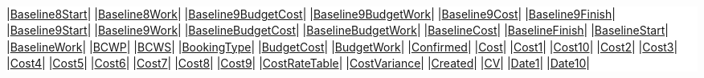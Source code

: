 |[Baseline8Start](http://msdn.microsoft.com/library/888fcd06-cd02-0743-8f85-1038abddf9a8%28Office.15%29.aspx)|
|[Baseline8Work](http://msdn.microsoft.com/library/1b1572de-4d01-be5a-3093-626783004033%28Office.15%29.aspx)|
|[Baseline9BudgetCost](http://msdn.microsoft.com/library/1e89b6be-9a75-28b4-6d1f-79e31825fa8d%28Office.15%29.aspx)|
|[Baseline9BudgetWork](http://msdn.microsoft.com/library/8c76d3e1-0ff1-6ada-0bfc-20a22cdc1ca3%28Office.15%29.aspx)|
|[Baseline9Cost](http://msdn.microsoft.com/library/fbcd0b8e-e153-6e1e-efa4-877dca6d70c0%28Office.15%29.aspx)|
|[Baseline9Finish](http://msdn.microsoft.com/library/57889822-a28e-4ed5-d972-0c63bef29fc2%28Office.15%29.aspx)|
|[Baseline9Start](http://msdn.microsoft.com/library/78fee6d3-2645-62be-0173-9f35b58b4b0c%28Office.15%29.aspx)|
|[Baseline9Work](http://msdn.microsoft.com/library/777a8d7a-d9d4-e0fb-5b5b-2c78302e5fa4%28Office.15%29.aspx)|
|[BaselineBudgetCost](http://msdn.microsoft.com/library/65053c03-5b36-41a8-7857-c987c10d63ea%28Office.15%29.aspx)|
|[BaselineBudgetWork](http://msdn.microsoft.com/library/d10ddcdc-0879-1567-2697-e55ebcd4675b%28Office.15%29.aspx)|
|[BaselineCost](http://msdn.microsoft.com/library/80077930-4bc7-f5f3-9c59-c6477db779fd%28Office.15%29.aspx)|
|[BaselineFinish](http://msdn.microsoft.com/library/9e062dc8-fed3-446f-776c-2d10179a6c3b%28Office.15%29.aspx)|
|[BaselineStart](http://msdn.microsoft.com/library/95586824-b281-cefd-c360-f8a951c86088%28Office.15%29.aspx)|
|[BaselineWork](http://msdn.microsoft.com/library/9399ca50-e952-0ac0-3677-f0bee2a71ec7%28Office.15%29.aspx)|
|[BCWP](http://msdn.microsoft.com/library/4e8f5b89-8e71-bd05-3681-63e56d6969b2%28Office.15%29.aspx)|
|[BCWS](http://msdn.microsoft.com/library/22ffb05e-6e36-061b-771b-f8fc3bf8217e%28Office.15%29.aspx)|
|[BookingType](http://msdn.microsoft.com/library/9effb3b1-42eb-8adb-9c26-7103df375c88%28Office.15%29.aspx)|
|[BudgetCost](http://msdn.microsoft.com/library/1f7ec7dd-8733-7050-e038-29a917f155ff%28Office.15%29.aspx)|
|[BudgetWork](http://msdn.microsoft.com/library/21c73cbb-4bca-1eea-4900-6e575cd298a7%28Office.15%29.aspx)|
|[Confirmed](http://msdn.microsoft.com/library/67d562c2-139a-3bf1-8a50-8e44adad657e%28Office.15%29.aspx)|
|[Cost](http://msdn.microsoft.com/library/286f8677-2dc9-a3e0-5b24-8b48d1099819%28Office.15%29.aspx)|
|[Cost1](http://msdn.microsoft.com/library/71757dbd-e42b-cfe1-459c-663e1475e643%28Office.15%29.aspx)|
|[Cost10](http://msdn.microsoft.com/library/1c68b400-cc7c-3e54-94b4-6c791ab52579%28Office.15%29.aspx)|
|[Cost2](http://msdn.microsoft.com/library/ce7dd57d-7a43-1753-5470-2fade9aa68f2%28Office.15%29.aspx)|
|[Cost3](http://msdn.microsoft.com/library/6da4eddf-fc32-5b03-79a9-951fa0aab941%28Office.15%29.aspx)|
|[Cost4](http://msdn.microsoft.com/library/f8876853-af81-c359-c230-8ea1c9a6f184%28Office.15%29.aspx)|
|[Cost5](http://msdn.microsoft.com/library/54217131-6d53-7568-6f98-4f1266bbbf9d%28Office.15%29.aspx)|
|[Cost6](http://msdn.microsoft.com/library/d0ad1074-caf9-c160-042b-2bca5ea220e4%28Office.15%29.aspx)|
|[Cost7](http://msdn.microsoft.com/library/14d2f7b3-b90b-67ae-7418-44e1d7836f90%28Office.15%29.aspx)|
|[Cost8](http://msdn.microsoft.com/library/08c1c081-81af-37f7-00b8-cfc4d29df4e0%28Office.15%29.aspx)|
|[Cost9](http://msdn.microsoft.com/library/f81c1aea-625a-ac7d-c837-7cde27d3f3bc%28Office.15%29.aspx)|
|[CostRateTable](http://msdn.microsoft.com/library/03d615e2-6dea-849f-a9a5-c20e1c35bee8%28Office.15%29.aspx)|
|[CostVariance](http://msdn.microsoft.com/library/140fe7d6-cfd6-7521-e11b-24d5dbe09d1a%28Office.15%29.aspx)|
|[Created](http://msdn.microsoft.com/library/6ad7a628-8841-716f-0de9-a6f13aa61e85%28Office.15%29.aspx)|
|[CV](http://msdn.microsoft.com/library/15028dc8-1226-333f-e4f4-9e31f9970481%28Office.15%29.aspx)|
|[Date1](http://msdn.microsoft.com/library/d06bbeb2-2b3d-eded-195e-dcab6ccd50a7%28Office.15%29.aspx)|
|[Date10](http://msdn.microsoft.com/library/795c71e1-5dfb-4044-3679-6db2bf2b30b5%28Office.15%29.aspx)|